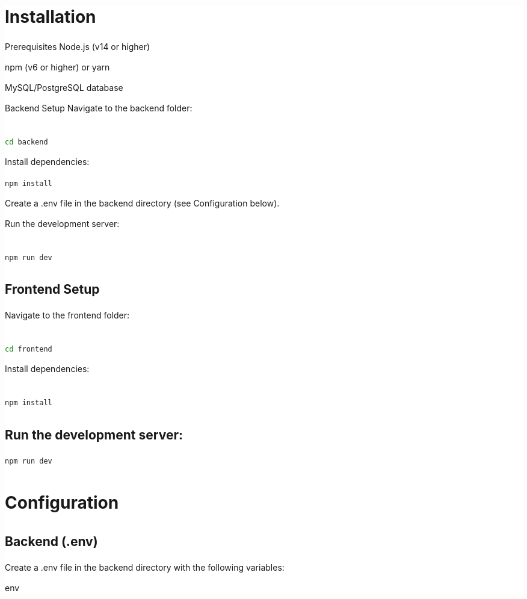 # Installation
Prerequisites
Node.js (v14 or higher)

npm (v6 or higher) or yarn

MySQL/PostgreSQL database

Backend Setup
Navigate to the backend folder:

```bash

cd backend
```

Install dependencies:

```bash
npm install
```
Create a .env file in the backend directory (see Configuration below).

Run the development server:

```bash

npm run dev
```
## Frontend Setup
Navigate to the frontend folder:

```bash

cd frontend
```
Install dependencies:
```bash

npm install
```
## Run the development server:


```bash
npm run dev
```
# Configuration
## Backend (.env)
Create a .env file in the backend directory with the following variables:

env
